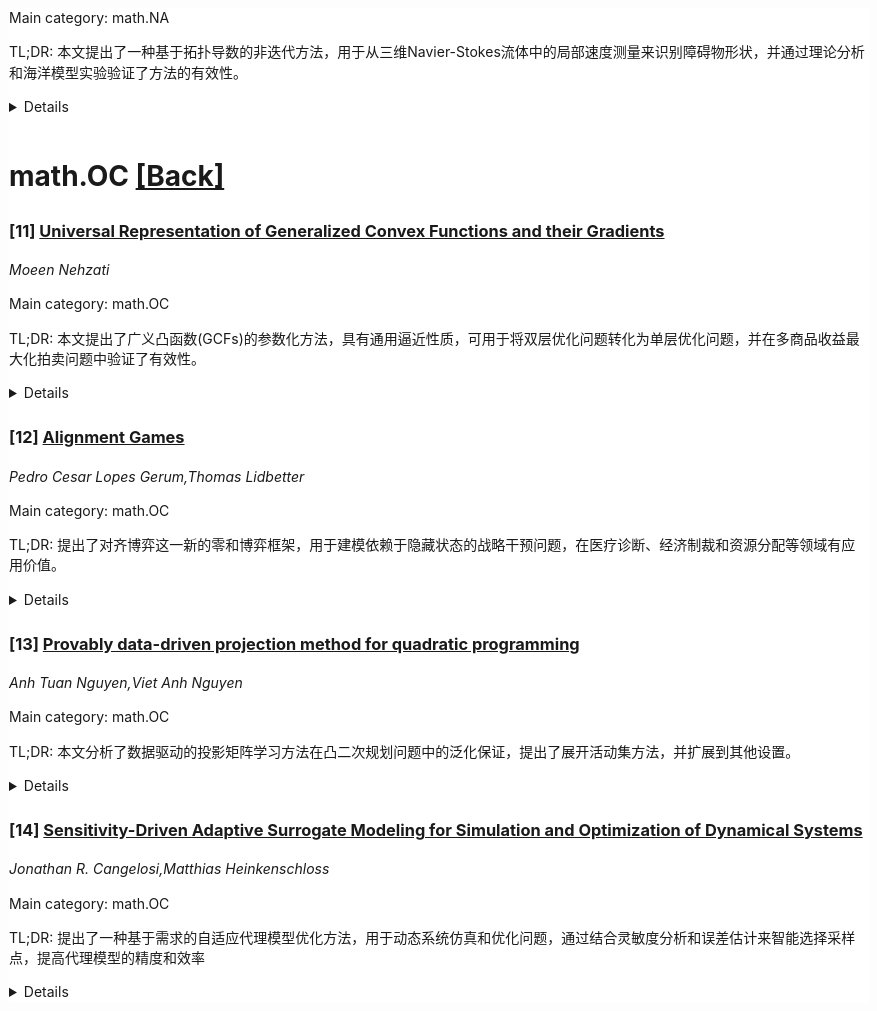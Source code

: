 Main category: math.NA

TL;DR: 本文提出了一种基于拓扑导数的非迭代方法，用于从三维Navier-Stokes流体中的局部速度测量来识别障碍物形状，并通过理论分析和海洋模型实验验证了方法的有效性。


<details><summary>Details</summary></details>


<div id='math.OC'></div>

# math.OC [[Back]](#toc)

### [11] [Universal Representation of Generalized Convex Functions and their Gradients](https://arxiv.org/abs/2509.04477)
*Moeen Nehzati*

Main category: math.OC

TL;DR: 本文提出了广义凸函数(GCFs)的参数化方法，具有通用逼近性质，可用于将双层优化问题转化为单层优化问题，并在多商品收益最大化拍卖问题中验证了有效性。


<details><summary>Details</summary></details>


### [12] [Alignment Games](https://arxiv.org/abs/2509.04509)
*Pedro Cesar Lopes Gerum,Thomas Lidbetter*

Main category: math.OC

TL;DR: 提出了对齐博弈这一新的零和博弈框架，用于建模依赖于隐藏状态的战略干预问题，在医疗诊断、经济制裁和资源分配等领域有应用价值。


<details><summary>Details</summary></details>


### [13] [Provably data-driven projection method for quadratic programming](https://arxiv.org/abs/2509.04524)
*Anh Tuan Nguyen,Viet Anh Nguyen*

Main category: math.OC

TL;DR: 本文分析了数据驱动的投影矩阵学习方法在凸二次规划问题中的泛化保证，提出了展开活动集方法，并扩展到其他设置。


<details><summary>Details</summary></details>


### [14] [Sensitivity-Driven Adaptive Surrogate Modeling for Simulation and Optimization of Dynamical Systems](https://arxiv.org/abs/2509.04651)
*Jonathan R. Cangelosi,Matthias Heinkenschloss*

Main category: math.OC

TL;DR: 提出了一种基于需求的自适应代理模型优化方法，用于动态系统仿真和优化问题，通过结合灵敏度分析和误差估计来智能选择采样点，提高代理模型的精度和效率


<details><summary>Details</summary></details>
